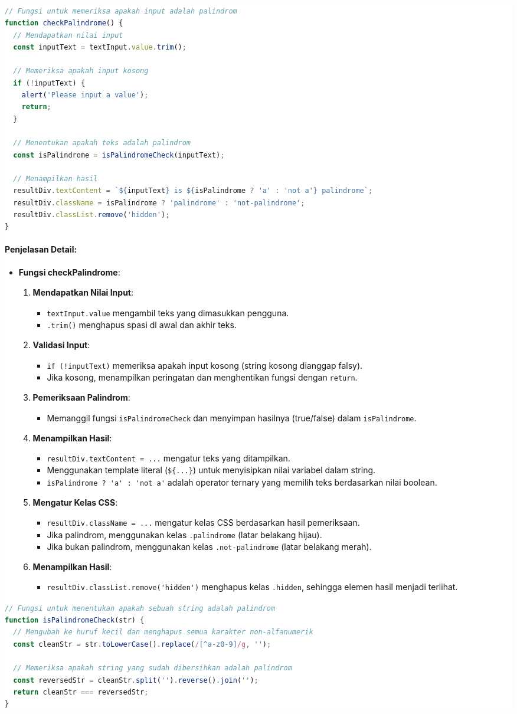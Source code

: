 ```javascript
// Fungsi untuk memeriksa apakah input adalah palindrom
function checkPalindrome() {
  // Mendapatkan nilai input
  const inputText = textInput.value.trim();
  
  // Memeriksa apakah input kosong
  if (!inputText) {
    alert('Please input a value');
    return;
  }
  
  // Menentukan apakah teks adalah palindrom
  const isPalindrome = isPalindromeCheck(inputText);
  
  // Menampilkan hasil
  resultDiv.textContent = `${inputText} is ${isPalindrome ? 'a' : 'not a'} palindrome`;
  resultDiv.className = isPalindrome ? 'palindrome' : 'not-palindrome';
  resultDiv.classList.remove('hidden');
}
```

#### Penjelasan Detail:

- **Fungsi checkPalindrome**:
  1. **Mendapatkan Nilai Input**: 
     - `textInput.value` mengambil teks yang dimasukkan pengguna.
     - `.trim()` menghapus spasi di awal dan akhir teks.
  
  2. **Validasi Input**: 
     - `if (!inputText)` memeriksa apakah input kosong (string kosong dianggap falsy).
     - Jika kosong, menampilkan peringatan dan menghentikan fungsi dengan `return`.
  
  3. **Pemeriksaan Palindrom**: 
     - Memanggil fungsi `isPalindromeCheck` dan menyimpan hasilnya (true/false) dalam `isPalindrome`.
  
  4. **Menampilkan Hasil**: 
     - `resultDiv.textContent = ...` mengatur teks yang ditampilkan.
     - Menggunakan template literal (`${...}`) untuk menyisipkan nilai variabel dalam string.
     - `isPalindrome ? 'a' : 'not a'` adalah operator ternary yang memilih teks berdasarkan nilai boolean.
  
  5. **Mengatur Kelas CSS**: 
     - `resultDiv.className = ...` mengatur kelas CSS berdasarkan hasil pemeriksaan.
     - Jika palindrom, menggunakan kelas `.palindrome` (latar belakang hijau).
     - Jika bukan palindrom, menggunakan kelas `.not-palindrome` (latar belakang merah).
  
  6. **Menampilkan Hasil**: 
     - `resultDiv.classList.remove('hidden')` menghapus kelas `.hidden`, sehingga elemen hasil menjadi terlihat.

```javascript
// Fungsi untuk menentukan apakah sebuah string adalah palindrom
function isPalindromeCheck(str) {
  // Mengubah ke huruf kecil dan menghapus semua karakter non-alfanumerik
  const cleanStr = str.toLowerCase().replace(/[^a-z0-9]/g, '');
  
  // Memeriksa apakah string yang sudah dibersihkan adalah palindrom
  const reversedStr = cleanStr.split('').reverse().join('');
  return cleanStr === reversedStr;
}
```

